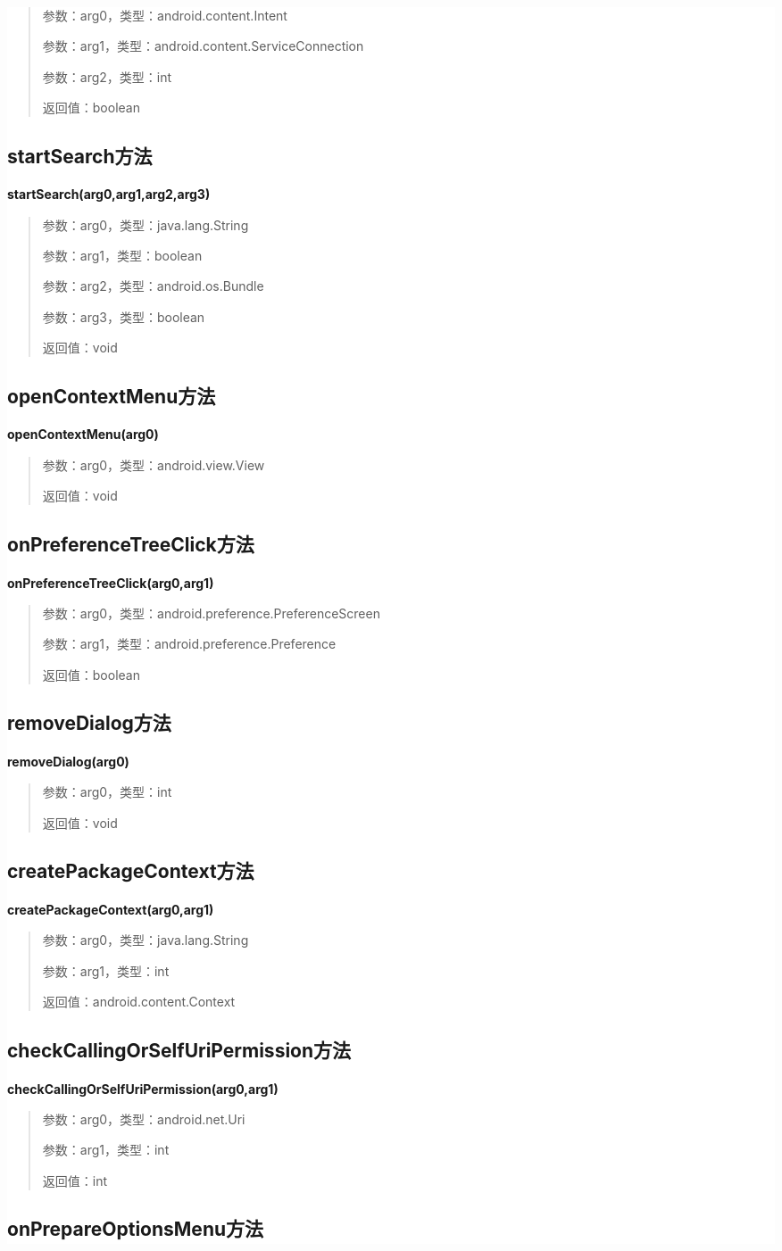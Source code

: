 > 参数：arg0，类型：android.content.Intent
>
> 参数：arg1，类型：android.content.ServiceConnection
>
> 参数：arg2，类型：int
>
> 返回值：boolean
## startSearch方法
**startSearch(arg0,arg1,arg2,arg3)**
>
> 参数：arg0，类型：java.lang.String
>
> 参数：arg1，类型：boolean
>
> 参数：arg2，类型：android.os.Bundle
>
> 参数：arg3，类型：boolean
>
> 返回值：void
## openContextMenu方法
**openContextMenu(arg0)**
>
> 参数：arg0，类型：android.view.View
>
> 返回值：void
## onPreferenceTreeClick方法
**onPreferenceTreeClick(arg0,arg1)**
>
> 参数：arg0，类型：android.preference.PreferenceScreen
>
> 参数：arg1，类型：android.preference.Preference
>
> 返回值：boolean
## removeDialog方法
**removeDialog(arg0)**
>
> 参数：arg0，类型：int
>
> 返回值：void
## createPackageContext方法
**createPackageContext(arg0,arg1)**
>
> 参数：arg0，类型：java.lang.String
>
> 参数：arg1，类型：int
>
> 返回值：android.content.Context
## checkCallingOrSelfUriPermission方法
**checkCallingOrSelfUriPermission(arg0,arg1)**
>
> 参数：arg0，类型：android.net.Uri
>
> 参数：arg1，类型：int
>
> 返回值：int
## onPrepareOptionsMenu方法